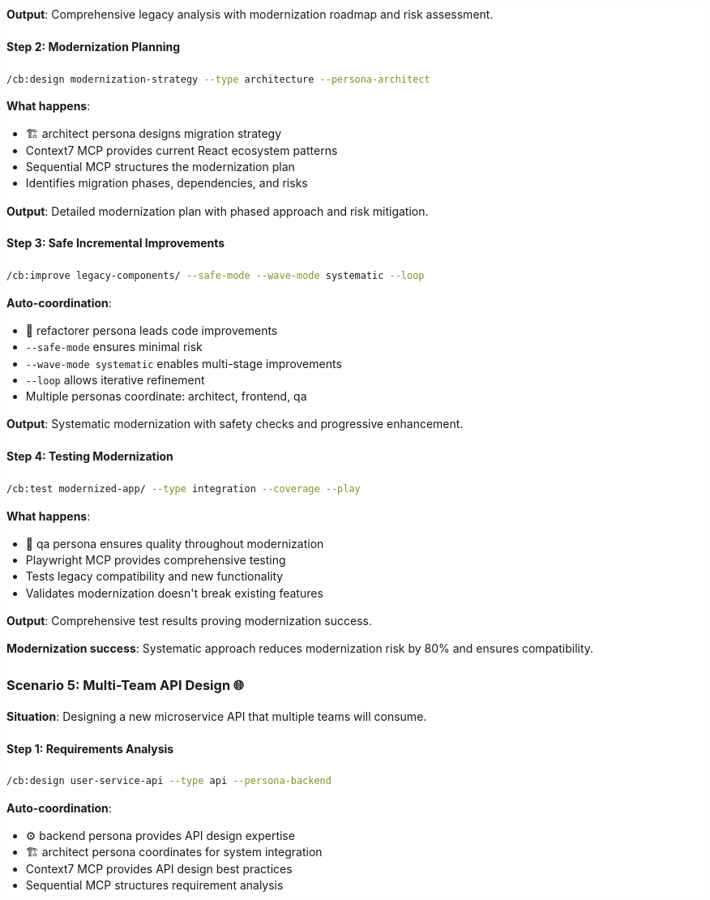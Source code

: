 **Output**: Comprehensive legacy analysis with modernization roadmap and risk assessment.

#### Step 2: Modernization Planning
```bash
/cb:design modernization-strategy --type architecture --persona-architect
```
**What happens**:
- 🏗️ architect persona designs migration strategy
- Context7 MCP provides current React ecosystem patterns
- Sequential MCP structures the modernization plan
- Identifies migration phases, dependencies, and risks

**Output**: Detailed modernization plan with phased approach and risk mitigation.

#### Step 3: Safe Incremental Improvements
```bash
/cb:improve legacy-components/ --safe-mode --wave-mode systematic --loop
```
**Auto-coordination**:
- 🔄 refactorer persona leads code improvements
- `--safe-mode` ensures minimal risk
- `--wave-mode systematic` enables multi-stage improvements
- `--loop` allows iterative refinement
- Multiple personas coordinate: architect, frontend, qa

**Output**: Systematic modernization with safety checks and progressive enhancement.

#### Step 4: Testing Modernization
```bash
/cb:test modernized-app/ --type integration --coverage --play
```
**What happens**:
- 🧪 qa persona ensures quality throughout modernization
- Playwright MCP provides comprehensive testing
- Tests legacy compatibility and new functionality
- Validates modernization doesn't break existing features

**Output**: Comprehensive test results proving modernization success.

**Modernization success**: Systematic approach reduces modernization risk by 80% and ensures compatibility.

### Scenario 5: Multi-Team API Design 🌐

**Situation**: Designing a new microservice API that multiple teams will consume.

#### Step 1: Requirements Analysis
```bash
/cb:design user-service-api --type api --persona-backend
```
**Auto-coordination**:
- ⚙️ backend persona provides API design expertise
- 🏗️ architect persona coordinates for system integration
- Context7 MCP provides API design best practices
- Sequential MCP structures requirement analysis
